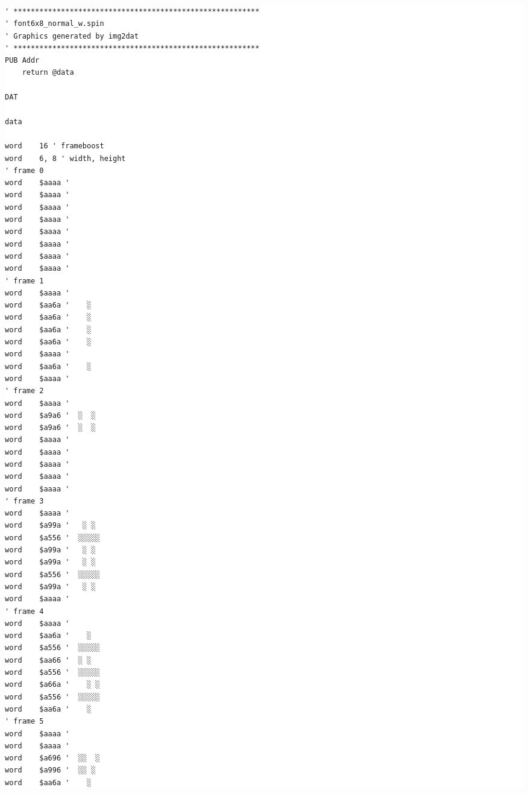 
    ' *********************************************************
    ' font6x8_normal_w.spin
    ' Graphics generated by img2dat
    ' *********************************************************
    PUB Addr
        return @data

    DAT

    data

    word    16 ' frameboost
    word    6, 8 ' width, height
    ' frame 0
    word    $aaaa '
    word    $aaaa '
    word    $aaaa '
    word    $aaaa '
    word    $aaaa '
    word    $aaaa '
    word    $aaaa '
    word    $aaaa '
    ' frame 1
    word    $aaaa '
    word    $aa6a '    ░
    word    $aa6a '    ░
    word    $aa6a '    ░
    word    $aa6a '    ░
    word    $aaaa '
    word    $aa6a '    ░
    word    $aaaa '
    ' frame 2
    word    $aaaa '
    word    $a9a6 '  ░  ░
    word    $a9a6 '  ░  ░
    word    $aaaa '
    word    $aaaa '
    word    $aaaa '
    word    $aaaa '
    word    $aaaa '
    ' frame 3
    word    $aaaa '
    word    $a99a '   ░ ░
    word    $a556 '  ░░░░░
    word    $a99a '   ░ ░
    word    $a99a '   ░ ░
    word    $a556 '  ░░░░░
    word    $a99a '   ░ ░
    word    $aaaa '
    ' frame 4
    word    $aaaa '
    word    $aa6a '    ░
    word    $a556 '  ░░░░░
    word    $aa66 '  ░ ░
    word    $a556 '  ░░░░░
    word    $a66a '    ░ ░
    word    $a556 '  ░░░░░
    word    $aa6a '    ░
    ' frame 5
    word    $aaaa '
    word    $aaaa '
    word    $a696 '  ░░  ░
    word    $a996 '  ░░ ░
    word    $aa6a '    ░